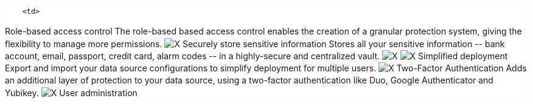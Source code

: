 		<td>
Role-based access control
		</td>
		<td>
The role-based based access control enables the creation of a granular protection system, giving the flexibility to manage more permissions.
		</td>
		<td>
		</td>
		<td>
<img src="/img/common/BadgeNoticeSmall.png" alt="X">
		</td>
	</tr>
	<tr>
		<td>
Securely store sensitive information
		</td>
		<td>
Stores all your sensitive information -- bank account, email, passport, credit card, alarm codes -- in a highly-secure and centralized vault.
		</td>
		<td>
<img src="/img/common/BadgeNoticeSmall.png" alt="X">
		</td>
		<td>
<img src="/img/common/BadgeNoticeSmall.png" alt="X">
		</td>
	</tr>
	<tr>
		<td>
Simplified deployment
		</td>
		<td>
Export and import your data source configurations to simplify deployment for multiple users.
		</td>
		<td>
		</td>
		<td>
<img src="/img/common/BadgeNoticeSmall.png" alt="X">
		</td>
	</tr>
	<tr>
		<td>
Two-Factor Authentication
		</td>
		<td>
Adds an additional layer of protection to your data source, using a two-factor authentication like Duo, Google Authenticator and Yubikey.
		</td>
		<td>
		</td>
		<td>
<img src="/img/common/BadgeNoticeSmall.png" alt="X">
		</td>
	</tr>
	<tr>
		<td>
User administration
		</td>
		<td>